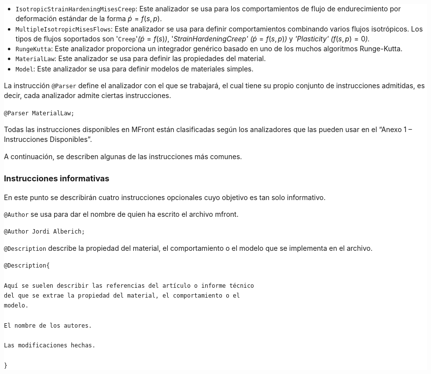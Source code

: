 - `IsotropicStrainHardeningMisesCreep`: Este analizador se usa para
  los comportamientos de flujo de endurecimiento por deformación
  estándar de la forma $\dot{p} = f(s,p)$.
- `MultipleIsotropicMisesFlows`: Este analizador se usa para definir
  comportamientos combinando varios flujos isotrópicos. Los tipos de
  flujos soportados son '`Creep`'*(*$\dot{p} = f(s)$*)*,
  '*StrainHardeningCreep' (*$\dot{p} = f(s,p)$*)* y *'Plasticity'
  (*$f\left( s,p \right) = 0$*).*
- `RungeKutta`: Este analizador proporciona un integrador genérico
  basado en uno de los muchos algoritmos Runge-Kutta.
- `MaterialLaw`: Este analizador se usa para definir las propiedades
  del material.
- `Model`: Este analizador se usa para definir modelos de materiales
  simples.

La instrucción `@Parser` define el analizador con el que se trabajará,
el cual tiene su propio conjunto de instrucciones admitidas, es decir,
cada analizador admite ciertas instrucciones.

~~~~{.cpp}
@Parser MaterialLaw;
~~~~

Todas las instrucciones disponibles en MFront están clasificadas según
los analizadores que las pueden usar en el “Anexo 1 – Instrucciones
Disponibles”.

A continuación, se describen algunas de las instrucciones más comunes.

### Instrucciones informativas

En este punto se describirán cuatro instrucciones opcionales cuyo
objetivo es tan solo informativo.

`@Author` se usa para dar el nombre de quien ha escrito el archivo
mfront.

~~~~{.cpp}
@Author Jordi Alberich;
~~~~

`@Description` describe la propiedad del material, el comportamiento o
el modelo que se implementa en el archivo.

~~~~{.cpp}
@Description{

Aquí se suelen describir las referencias del artículo o informe técnico
del que se extrae la propiedad del material, el comportamiento o el
modelo.

El nombre de los autores.

Las modificaciones hechas.

}
~~~~

